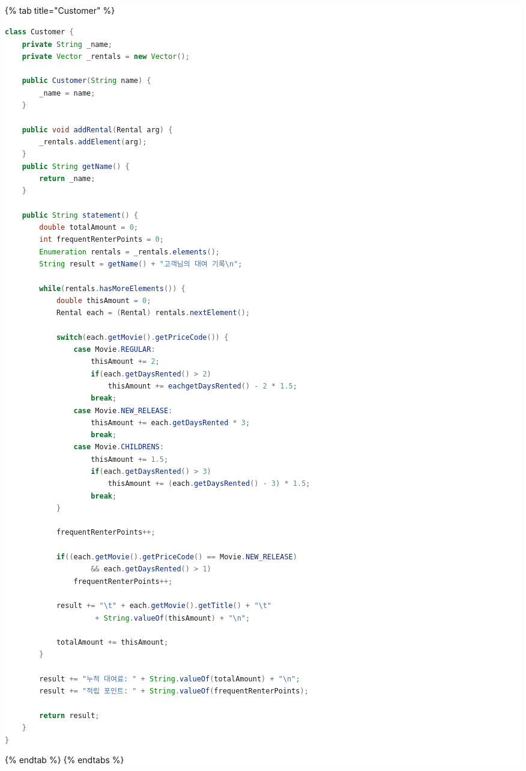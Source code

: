 {% tab title="Customer" %}
```java
class Customer {
    private String _name;
    private Vector _rentals = new Vector();
    
    public Customer(String name) {
        _name = name;
    }
    
    public void addRental(Rental arg) {
        _rentals.addElement(arg);
    }
    public String getName() {
        return _name;
    }
    
    public String statement() {
        double totalAmount = 0;
        int frequentRenterPoints = 0;
        Enumeration rentals = _rentals.elements();
        String result = getName() + "고객님의 대여 기록\n";
        
        while(rentals.hasMoreElements()) {
            double thisAmount = 0;
            Rental each = (Rental) rentals.nextElement();
            
            switch(each.getMovie().getPriceCode()) {
                case Movie.REGULAR:
                    thisAmount += 2;
                    if(each.getDaysRented() > 2)
                        thisAmount += eachgetDaysRented() - 2 * 1.5;
                    break;
                case Movie.NEW_RELEASE:
                    thisAmount += each.getDaysRented * 3;
                    break;
                case Movie.CHILDRENS:
                    thisAmount += 1.5;
                    if(each.getDaysRented() > 3)
                        thisAmount += (each.getDaysRented() - 3) * 1.5;
                    break;
            }
            
            frequentRenterPoints++;
            
            if((each.getMovie().getPriceCode() == Movie.NEW_RELEASE) 
                    && each.getDaysRented() > 1)
                frequentRenterPoints++;
                
            result += "\t" + each.getMovie().getTitle() + "\t"
                     + String.valueOf(thisAmount) + "\n";
                     
            totalAmount += thisAmount;
        }
        
        result += "누적 대여료: " + String.valueOf(totalAmount) + "\n";
        result += "적립 포인트: " + String.valueOf(frequentRenterPoints);
        
        return result;
    }
}
```
{% endtab %}
{% endtabs %}